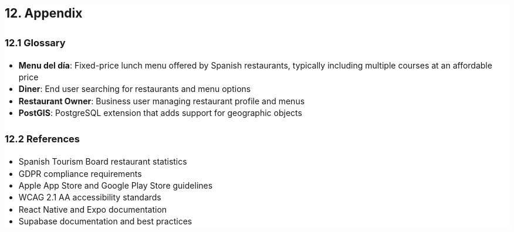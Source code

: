 ## 12. Appendix

### 12.1 Glossary
* **Menu del día**: Fixed-price lunch menu offered by Spanish restaurants, typically including multiple courses at an affordable price
* **Diner**: End user searching for restaurants and menu options
* **Restaurant Owner**: Business user managing restaurant profile and menus
* **PostGIS**: PostgreSQL extension that adds support for geographic objects

### 12.2 References
* Spanish Tourism Board restaurant statistics
* GDPR compliance requirements
* Apple App Store and Google Play Store guidelines
* WCAG 2.1 AA accessibility standards
* React Native and Expo documentation
* Supabase documentation and best practices